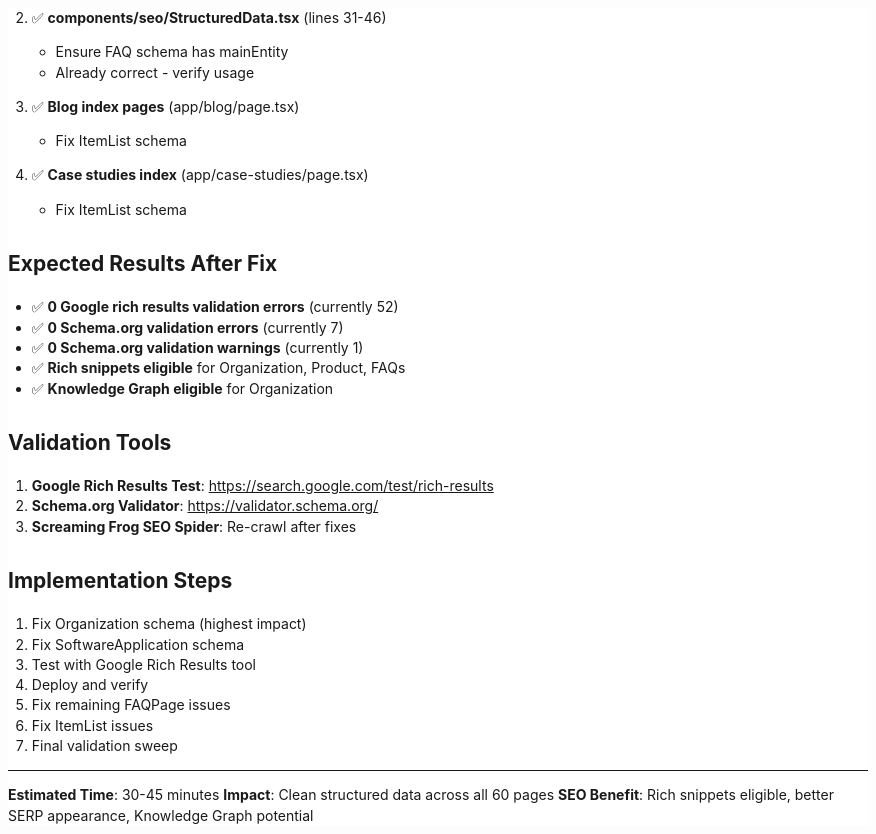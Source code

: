 2. ✅ **components/seo/StructuredData.tsx** (lines 31-46)
   - Ensure FAQ schema has mainEntity
   - Already correct - verify usage

3. ✅ **Blog index pages** (app/blog/page.tsx)
   - Fix ItemList schema

4. ✅ **Case studies index** (app/case-studies/page.tsx)
   - Fix ItemList schema

## Expected Results After Fix

- ✅ **0 Google rich results validation errors** (currently 52)
- ✅ **0 Schema.org validation errors** (currently 7)  
- ✅ **0 Schema.org validation warnings** (currently 1)
- ✅ **Rich snippets eligible** for Organization, Product, FAQs
- ✅ **Knowledge Graph eligible** for Organization

## Validation Tools

1. **Google Rich Results Test**: https://search.google.com/test/rich-results
2. **Schema.org Validator**: https://validator.schema.org/
3. **Screaming Frog SEO Spider**: Re-crawl after fixes

## Implementation Steps

1. Fix Organization schema (highest impact)
2. Fix SoftwareApplication schema
3. Test with Google Rich Results tool
4. Deploy and verify
5. Fix remaining FAQPage issues
6. Fix ItemList issues
7. Final validation sweep

---

**Estimated Time**: 30-45 minutes
**Impact**: Clean structured data across all 60 pages
**SEO Benefit**: Rich snippets eligible, better SERP appearance, Knowledge Graph potential
